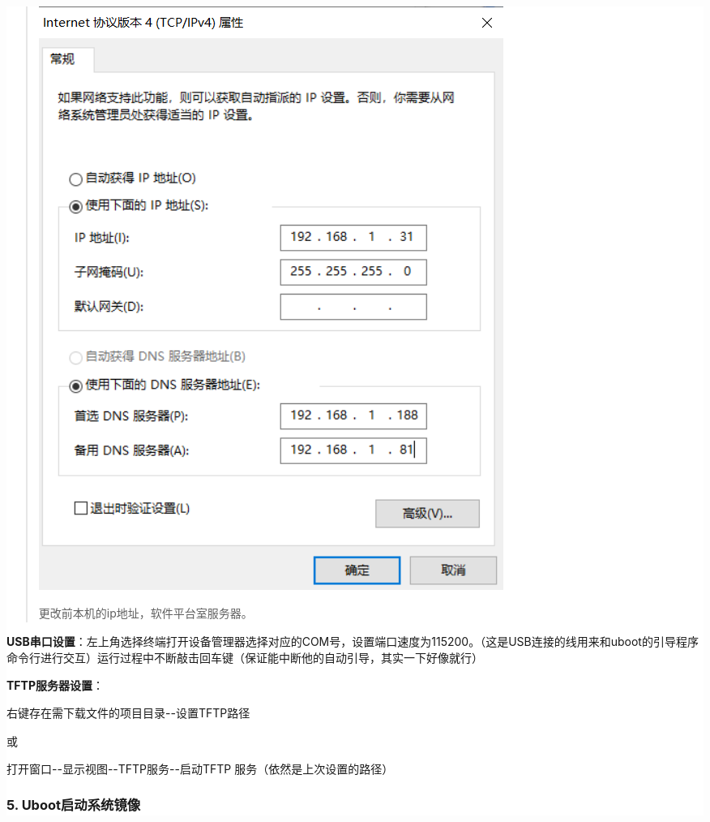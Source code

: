 > ![](/assets/images/blog/2024-08-09-11-17-41-image.png)
> 
> 更改前本机的ip地址，软件平台室服务器。

**USB串口设置**：左上角选择终端打开设备管理器选择对应的COM号，设置端口速度为115200。（这是USB连接的线用来和uboot的引导程序命令行进行交互）运行过程中不断敲击回车键（保证能中断他的自动引导，其实一下好像就行）

**TFTP服务器设置**：

右键存在需下载文件的项目目录--设置TFTP路径

或

打开窗口--显示视图--TFTP服务--启动TFTP 服务（依然是上次设置的路径）

### 5. Uboot启动系统镜像
